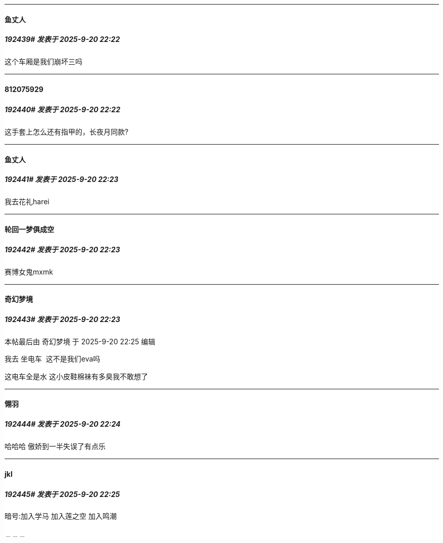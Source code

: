 *****

####  鱼丈人  
##### 192439#       发表于 2025-9-20 22:22

这个车厢是我们崩坏三吗

*****

####  812075929  
##### 192440#       发表于 2025-9-20 22:22

这手套上怎么还有指甲的，长夜月同款?


*****

####  鱼丈人  
##### 192441#       发表于 2025-9-20 22:23

我去花礼harei

*****

####  轮回一梦俱成空  
##### 192442#       发表于 2025-9-20 22:23

赛博女鬼mxmk

*****

####  奇幻梦境  
##### 192443#       发表于 2025-9-20 22:23

 本帖最后由 奇幻梦境 于 2025-9-20 22:25 编辑 

我去 坐电车  这不是我们eva吗

这电车全是水 这小皮鞋棉袜有多臭我不敢想了

*****

####  翎羽  
##### 192444#       发表于 2025-9-20 22:24

哈哈哈 傲娇到一半失误了有点乐

*****

####  jkl  
##### 192445#       发表于 2025-9-20 22:25

暗号:加入学马 加入莲之空 加入鸣潮

﹍﹍﹍
